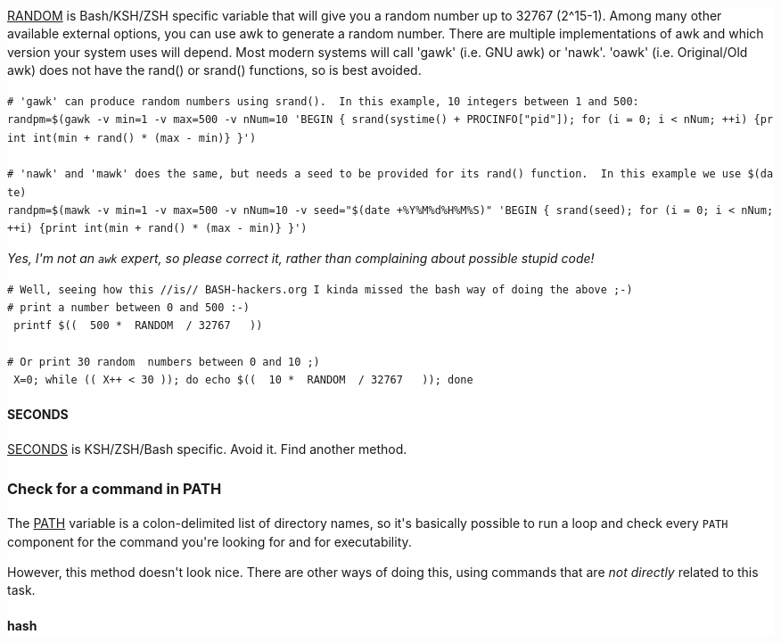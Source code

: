 [RANDOM](../syntax/shellvars.md#RANDOM) is Bash/KSH/ZSH specific variable
that will give you a random number up to 32767 (2\^15-1). Among many
other available external options, you can use awk to generate a random
number. There are multiple implementations of awk and which version your
system uses will depend. Most modern systems will call \'gawk\' (i.e.
GNU awk) or \'nawk\'. \'oawk\' (i.e. Original/Old awk) does not have the
rand() or srand() functions, so is best avoided.

    # 'gawk' can produce random numbers using srand().  In this example, 10 integers between 1 and 500:
    randpm=$(gawk -v min=1 -v max=500 -v nNum=10 'BEGIN { srand(systime() + PROCINFO["pid"]); for (i = 0; i < nNum; ++i) {print int(min + rand() * (max - min)} }')

    # 'nawk' and 'mawk' does the same, but needs a seed to be provided for its rand() function.  In this example we use $(date)
    randpm=$(mawk -v min=1 -v max=500 -v nNum=10 -v seed="$(date +%Y%M%d%H%M%S)" 'BEGIN { srand(seed); for (i = 0; i < nNum; ++i) {print int(min + rand() * (max - min)} }')

*Yes, I\'m not an `awk` expert, so please correct it, rather than
complaining about possible stupid code!*

    # Well, seeing how this //is// BASH-hackers.org I kinda missed the bash way of doing the above ;-) 
    # print a number between 0 and 500 :-)
     printf $((  500 *  RANDOM  / 32767   ))

    # Or print 30 random  numbers between 0 and 10 ;)
     X=0; while (( X++ < 30 )); do echo $((  10 *  RANDOM  / 32767   )); done

#### SECONDS

[SECONDS](../syntax/shellvars.md#SECONDS) is KSH/ZSH/Bash specific. Avoid it.
Find another method.

### Check for a command in PATH

The [PATH](../syntax/shellvars.md#PATH) variable is a colon-delimited list of
directory names, so it\'s basically possible to run a loop and check
every `PATH` component for the command you\'re looking for and for
executability.

However, this method doesn\'t look nice. There are other ways of doing
this, using commands that are *not directly* related to this task.

#### hash


[^1]: \"portable\" doesn\'t necessarily mean it\'s POSIX, it can also